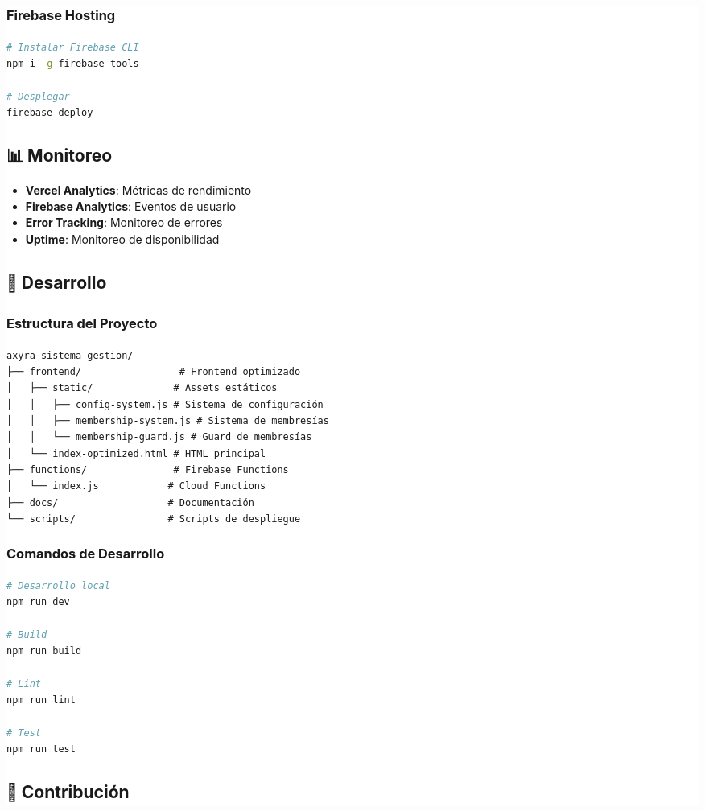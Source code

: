 ### Firebase Hosting

```bash
# Instalar Firebase CLI
npm i -g firebase-tools

# Desplegar
firebase deploy
```

## 📊 **Monitoreo**

- **Vercel Analytics**: Métricas de rendimiento
- **Firebase Analytics**: Eventos de usuario
- **Error Tracking**: Monitoreo de errores
- **Uptime**: Monitoreo de disponibilidad

## 🔧 **Desarrollo**

### Estructura del Proyecto

```
axyra-sistema-gestion/
├── frontend/                 # Frontend optimizado
│   ├── static/              # Assets estáticos
│   │   ├── config-system.js # Sistema de configuración
│   │   ├── membership-system.js # Sistema de membresías
│   │   └── membership-guard.js # Guard de membresías
│   └── index-optimized.html # HTML principal
├── functions/               # Firebase Functions
│   └── index.js            # Cloud Functions
├── docs/                   # Documentación
└── scripts/                # Scripts de despliegue
```

### Comandos de Desarrollo

```bash
# Desarrollo local
npm run dev

# Build
npm run build

# Lint
npm run lint

# Test
npm run test
```

## 🤝 **Contribución**
